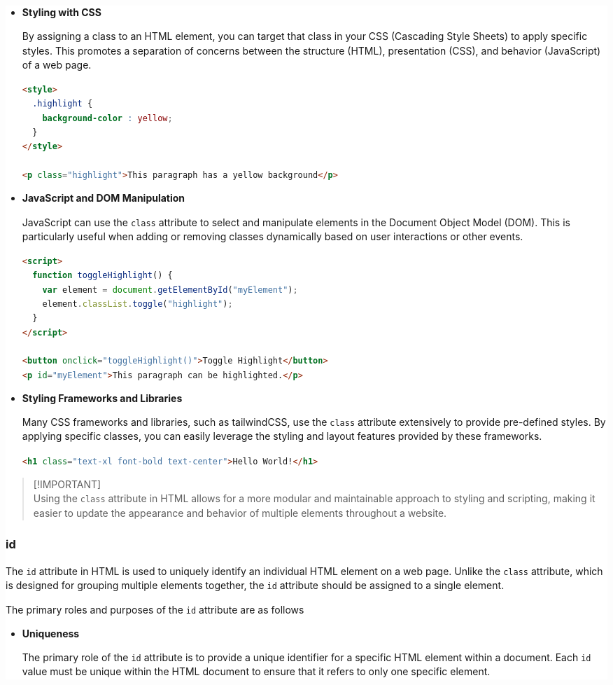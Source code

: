- **Styling with CSS**

  By assigning a class to an HTML element, you can target that class in your CSS (Cascading Style Sheets) to apply specific styles. This promotes a separation of concerns between the structure (HTML), presentation (CSS), and behavior (JavaScript) of a web page.

  ```html
  <style>
    .highlight {
      background-color : yellow;
    }
  </style>
  
  <p class="highlight">This paragraph has a yellow background</p>
  ```
- **JavaScript and DOM Manipulation**

  JavaScript can use the `class` attribute to select and manipulate elements in the Document Object Model (DOM). This is particularly useful when adding or removing classes dynamically based on user interactions or other events.

  ```html
  <script>
    function toggleHighlight() {
      var element = document.getElementById("myElement");
      element.classList.toggle("highlight");
    }
  </script>

  <button onclick="toggleHighlight()">Toggle Highlight</button>
  <p id="myElement">This paragraph can be highlighted.</p>
  ```

- **Styling Frameworks and Libraries**

  Many CSS frameworks and libraries, such as tailwindCSS, use the `class` attribute extensively to provide pre-defined styles. By applying specific classes, you can easily leverage the styling and layout features provided by these frameworks.

  ```html
  <h1 class="text-xl font-bold text-center">Hello World!</h1>
  ```

> [!IMPORTANT]\
> Using the `class` attribute in HTML allows for a more modular and maintainable approach to styling and scripting, making it easier to update the appearance and behavior of multiple elements throughout a website.

### id
The `id` attribute in HTML is used to uniquely identify an individual HTML element on a web page. Unlike the `class` attribute, which is designed for grouping multiple elements together, the `id` attribute should be assigned to a single element. 

The primary roles and purposes of the `id` attribute are as follows
- **Uniqueness**

  The primary role of the `id` attribute is to provide a unique identifier for a specific HTML element within a document. Each `id` value must be unique within the HTML document to ensure that it refers to only one specific element.

